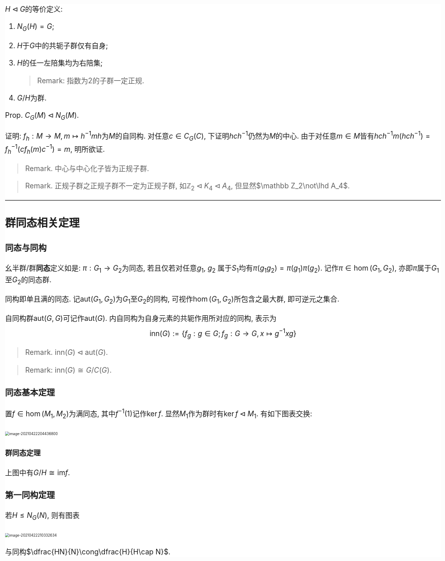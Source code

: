 $H\lhd G$的等价定义:

1. $N_G(H)=G$;

2. $H$于$G$中的共轭子群仅有自身;

3. $H$的任一左陪集均为右陪集;

   > Remark: 指数为$2$的子群一定正规.

4. $G/H$为群.

Prop. $C_G(M)\lhd N_G(M)$.

证明: $f_h:M\to M,m\mapsto h^{-1}mh$为$M$的自同构. 对任意$c\in C_G(C)$, 下证明$hch^{-1}$仍然为$M$的中心. 由于对任意$m\in M$皆有$hch^{-1}m(hch^{-1})=f_h^{-1}(cf_h(m)c^{-1})=m$, 明所欲证.

> Remark. 中心与中心化子皆为正规子群.

> Remark. 正规子群之正规子群不一定为正规子群, 如$\mathbb Z_2\lhd K_4\lhd A_4$, 但显然$\mathbb Z_2\not\lhd A_4$.

***

## 群同态相关定理

### 同态与同构

幺半群/群**同态**定义如是: $\pi:G_1\to G_2$为同态, 若且仅若对任意$g_1$, $g_2$ 属于$S_1$均有$\pi(g_1g_2)=\pi(g_1)\pi(g_2)$. 记作$\pi\in \hom(G_1,G_2)$, 亦即$\pi$属于$G_1$至$G_2$的同态群.

同构即单且满的同态. 记$\mbox{aut}(G_1,G_2)$为$G_1$至$G_2$的同构, 可视作$\hom(G_1,G_2)$所包含之最大群, 即可逆元之集合.

自同构群$\mbox{aut}(G,G)$可记作$\mbox{aut}(G)$. 内自同构为自身元素的共轭作用所对应的同构, 表示为
$$
\mbox{inn}(G):=\{f_g:g\in G;f_g:G\to G,x\mapsto g^{-1}xg\}
$$

> Remark. $\mbox{inn}(G)\lhd \mbox{aut}(G)$. 

> Remark: $\mbox{inn}(G)\cong G/C(G)$.

### 同态基本定理

置$f\in\hom(M_1,M_2)$为满同态, 其中$f^{-1}(1)$记作$\ker f$. 显然$M_1$作为群时有$\ker f\lhd M_1$. 有如下图表交换:

<img src="https://i.loli.net/2021/04/22/ZoNnJ9lyHSUftvT.png" alt="image-20210422204436800" style="zoom: 50%;" />

#### 群同态定理

上图中有$G/H\cong\mbox{im}f$.

### 第一同构定理

若$H\leq N_G(N)$, 则有图表

<img src="https://i.loli.net/2021/04/22/SoLhztCF8HyZTGW.png" alt="image-20210422210332634" style="zoom:50%;" />

与同构$\dfrac{HN}{N}\cong\dfrac{H}{H\cap N}$.
